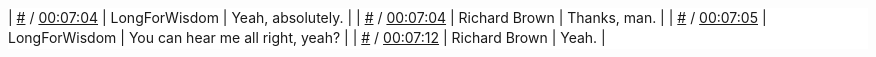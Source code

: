 | [#](#000704) / [00:07:04](https://www.youtube.com/watch?v=7jKNv8DMxmQ&t=00h07m04s) | LongForWisdom      | Yeah, absolutely.                                                                                                                                                                                                                                                                                                                                                                                                                                                                                                                                                                                                                                                                                                                                                                                                                                                                                                                                                                                                                                                                                                                                                                                                                                                     |
| [#](#000704) / [00:07:04](https://www.youtube.com/watch?v=7jKNv8DMxmQ&t=00h07m04s) | Richard Brown      | Thanks, man.                                                                                                                                                                                                                                                                                                                                                                                                                                                                                                                                                                                                                                                                                                                                                                                                                                                                                                                                                                                                                                                                                                                                                                                                                                                          |
| [#](#000705) / [00:07:05](https://www.youtube.com/watch?v=7jKNv8DMxmQ&t=00h07m05s) | LongForWisdom      | You can hear me all right, yeah?                                                                                                                                                                                                                                                                                                                                                                                                                                                                                                                                                                                                                                                                                                                                                                                                                                                                                                                                                                                                                                                                                                                                                                                                                                      |
| [#](#000712) / [00:07:12](https://www.youtube.com/watch?v=7jKNv8DMxmQ&t=00h07m12s) | Richard Brown      | Yeah.                                                                                                                                                                                                                                                                                                                                                                                                                                                                                                                                                                                                                                                                                                                                                                                                                                                                                                                                                                                                                                                                                                                                                                                                                                                                 |